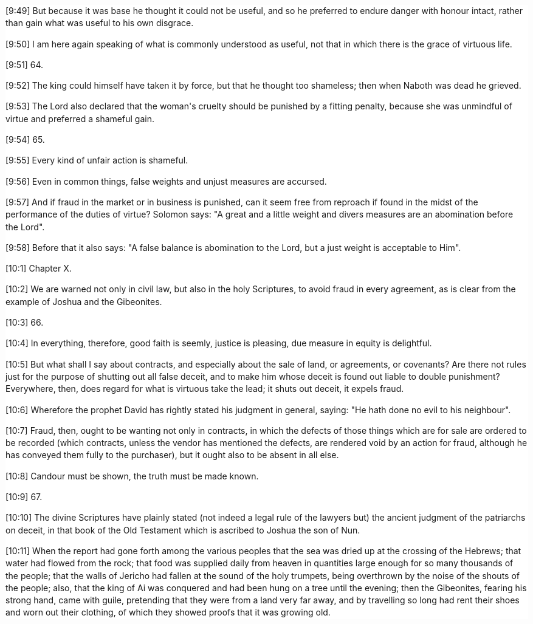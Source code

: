 [9:49] But because it was base he thought it could not be useful, and so he preferred to endure danger with honour intact, rather than gain what was useful to his own disgrace.

[9:50] I am here again speaking of what is commonly understood as useful, not that in which there is the grace of virtuous life.

[9:51] 64.

[9:52] The king could himself have taken it by force, but that he thought too shameless; then when Naboth was dead he grieved.

[9:53] The Lord also declared that the woman's cruelty should be punished by a  fitting penalty, because she was unmindful of virtue and preferred a shameful gain.

[9:54] 65.

[9:55] Every kind of unfair action is shameful.

[9:56] Even in common things, false weights and unjust measures are accursed.

[9:57] And if fraud in the market or in business is punished, can it seem free from reproach if found in the midst of the performance of the duties of virtue? Solomon says: "A great and a little weight and divers measures are an abomination before the Lord".

[9:58] Before that it also says: "A false balance is abomination to the Lord, but a just weight is acceptable to Him".

[10:1] Chapter X.

[10:2] We are warned not only in civil law, but also in the holy Scriptures, to avoid fraud in every agreement, as is clear from the example of Joshua and the Gibeonites.

[10:3] 66.

[10:4] In everything, therefore, good faith is seemly, justice is pleasing, due measure in equity is delightful.

[10:5] But what shall I say about contracts, and especially about the sale of land, or agreements, or covenants? Are there not rules just for the purpose of shutting out all false deceit, and to make him whose deceit is found out liable to double punishment? Everywhere, then, does regard for what is virtuous take the lead; it shuts out deceit, it expels fraud.

[10:6] Wherefore the prophet David has rightly stated his judgment in general, saying: "He hath done no evil to his neighbour".

[10:7] Fraud, then, ought to be wanting not only in contracts, in which the defects of those things which are for sale are ordered to be recorded (which contracts, unless the vendor has mentioned the defects, are rendered void by an action for fraud, although he has conveyed them fully to the purchaser), but it ought also to be absent in all else.

[10:8] Candour must be shown, the truth must be made known.

[10:9] 67.

[10:10] The divine Scriptures have plainly stated (not indeed a legal rule of the lawyers but) the ancient judgment of the patriarchs on deceit, in that book of the Old Testament which is ascribed to Joshua the son of Nun.

[10:11] When the report had gone forth among the various peoples that the sea was dried up at the crossing of the Hebrews; that water had flowed from the rock; that food was supplied daily from heaven in quantities large enough for so many thousands of the people; that the walls of Jericho had fallen at the sound of the holy trumpets, being overthrown by the noise of the shouts of the people; also, that the king of Ai was conquered and had been hung on a tree until the evening; then the Gibeonites, fearing his strong hand, came with guile, pretending that they were from a land very far away, and by travelling so long had rent their shoes and worn out their clothing, of which they showed proofs that it was growing old.
